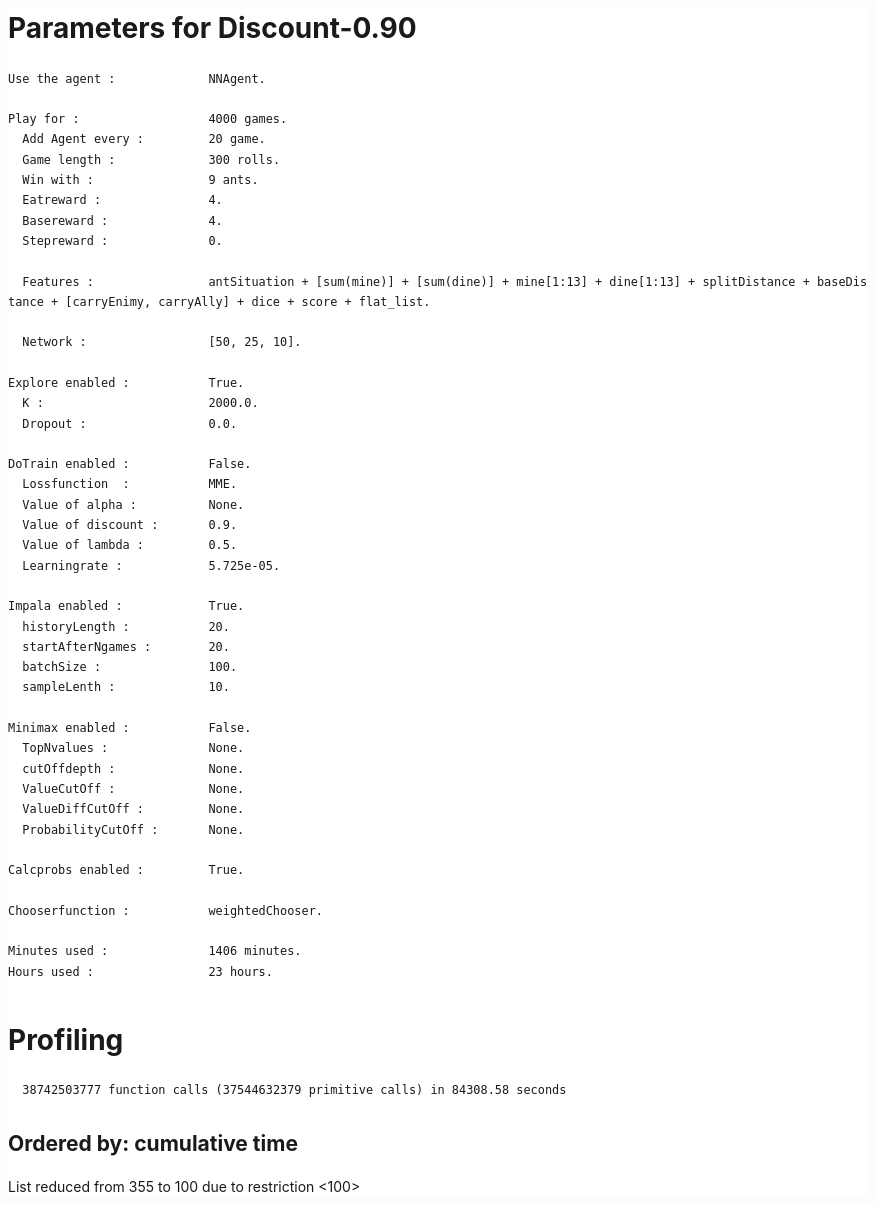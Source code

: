 # Parameters for Discount-0.90

    Use the agent :             NNAgent.

    Play for :                  4000 games.
      Add Agent every :         20 game.
      Game length :             300 rolls.
      Win with :                9 ants.
      Eatreward :               4.
      Basereward :              4.
      Stepreward :              0.

      Features :                antSituation + [sum(mine)] + [sum(dine)] + mine[1:13] + dine[1:13] + splitDistance + baseDistance + [carryEnimy, carryAlly] + dice + score + flat_list.

      Network :                 [50, 25, 10].

    Explore enabled :           True.
      K :                       2000.0.
      Dropout :                 0.0.

    DoTrain enabled :           False.
      Lossfunction  :           MME.
      Value of alpha :          None.
      Value of discount :       0.9.
      Value of lambda :         0.5.
      Learningrate :            5.725e-05.

    Impala enabled :            True.
      historyLength :           20.
      startAfterNgames :        20.
      batchSize :               100.
      sampleLenth :             10.

    Minimax enabled :           False.
      TopNvalues :              None.
      cutOffdepth :             None.
      ValueCutOff :             None.
      ValueDiffCutOff :         None.
      ProbabilityCutOff :       None.

    Calcprobs enabled :         True.

    Chooserfunction :           weightedChooser.

    Minutes used :              1406 minutes.
    Hours used :                23 hours.

# Profiling


      38742503777 function calls (37544632379 primitive calls) in 84308.58 seconds

##    Ordered by: cumulative time
   List reduced from 355 to 100 due to restriction <100>
